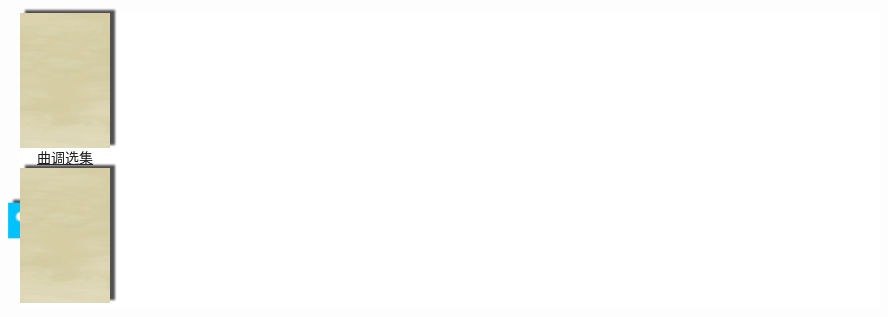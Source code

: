 <div style="display:inline-block"><div class="gamedatalist" style="text-align:center;min-width:90px;min-height:0px;margin-right:20px;"><div style="text-align:center;"><div style="filter: drop-shadow(rgb(80, 80, 80) 5px -3px 1px)"><div class="gamecard" style="width:90px; height:135px;"><a href="Group_Event_FluteTunes.md" style="color:black"><img class="bg" decoding="async" src="../wiki/Sprite/BG_SandFront.png" href="a.md" style="max-width:90px;max-height:135px;"><img decoding="async" src="../wiki/Sprite/WeatherClear_Full.png" class="cardimageNoBack" style="transform: translate(-50%, 0%) scale(0.26392961876832843);"></a></div></div><a href="#!Group_Event_FluteTunes.md">曲调选集</a></div></div><div class="gamedatalist" style="text-align:center;min-width:90px;min-height:0px;margin-right:20px;"><div style="text-align:center;"><div style="filter: drop-shadow(rgb(80, 80, 80) 5px -3px 1px)"><div class="gamecard" style="width:90px; height:135px;"><a href="Group_Event_NewTune.md" style="color:black"><img class="bg" decoding="async" src="../wiki/Sprite/BG_SandFront.png" href="a.md" style="max-width:90px;max-height:135px;">